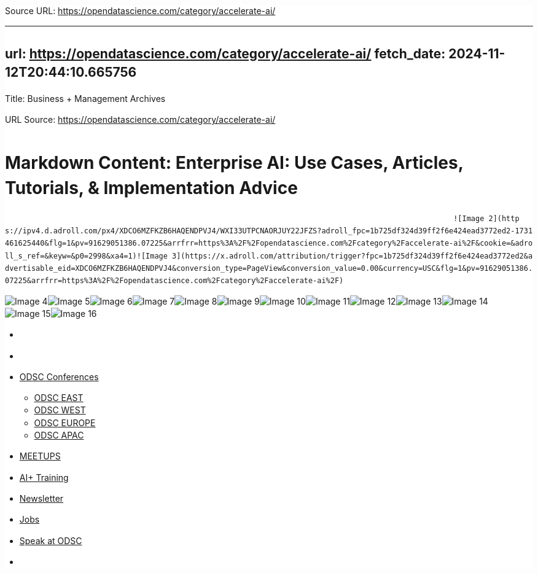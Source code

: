 # 

Source URL: https://opendatascience.com/category/accelerate-ai/

---
url: https://opendatascience.com/category/accelerate-ai/
fetch_date: 2024-11-12T20:44:10.665756
---

Title: Business + Management Archives

URL Source: https://opendatascience.com/category/accelerate-ai/

Markdown Content:
Enterprise AI: Use Cases, Articles, Tutorials, & Implementation Advice
===============
                                                                                                          ![Image 2](https://ipv4.d.adroll.com/px4/XDCO6MZFKZB6HAQENDPVJ4/WXI33UTPCNAORJUY22JFZS?adroll_fpc=1b725df324d39ff2f6e424ead3772ed2-1731461625440&flg=1&pv=91629051386.07225&arrfrr=https%3A%2F%2Fopendatascience.com%2Fcategory%2Faccelerate-ai%2F&cookie=&adroll_s_ref=&keyw=&p0=2998&xa4=1)![Image 3](https://x.adroll.com/attribution/trigger?fpc=1b725df324d39ff2f6e424ead3772ed2&advertisable_eid=XDCO6MZFKZB6HAQENDPVJ4&conversion_type=PageView&conversion_value=0.00&currency=USC&flg=1&pv=91629051386.07225&arrfrr=https%3A%2F%2Fopendatascience.com%2Fcategory%2Faccelerate-ai%2F)

![Image 4](https://d.adroll.com/cm/b/out?adroll_fpc=1b725df324d39ff2f6e424ead3772ed2-1731461625440&flg=1&pv=91629051386.07225&arrfrr=https%3A%2F%2Fopendatascience.com%2Fcategory%2Faccelerate-ai%2F&advertisable=XDCO6MZFKZB6HAQENDPVJ4)![Image 5](https://d.adroll.com/cm/experian/out?adroll_fpc=1b725df324d39ff2f6e424ead3772ed2-1731461625440&flg=1&pv=91629051386.07225&arrfrr=https%3A%2F%2Fopendatascience.com%2Fcategory%2Faccelerate-ai%2F&advertisable=XDCO6MZFKZB6HAQENDPVJ4)![Image 6](https://d.adroll.com/cm/g/out?adroll_fpc=1b725df324d39ff2f6e424ead3772ed2-1731461625440&flg=1&pv=91629051386.07225&arrfrr=https%3A%2F%2Fopendatascience.com%2Fcategory%2Faccelerate-ai%2F&advertisable=XDCO6MZFKZB6HAQENDPVJ4)![Image 7](https://d.adroll.com/cm/index/out?adroll_fpc=1b725df324d39ff2f6e424ead3772ed2-1731461625440&flg=1&pv=91629051386.07225&arrfrr=https%3A%2F%2Fopendatascience.com%2Fcategory%2Faccelerate-ai%2F&advertisable=XDCO6MZFKZB6HAQENDPVJ4)![Image 8](https://d.adroll.com/cm/l/out?adroll_fpc=1b725df324d39ff2f6e424ead3772ed2-1731461625440&flg=1&pv=91629051386.07225&arrfrr=https%3A%2F%2Fopendatascience.com%2Fcategory%2Faccelerate-ai%2F&advertisable=XDCO6MZFKZB6HAQENDPVJ4)![Image 9](https://d.adroll.com/cm/n/out?adroll_fpc=1b725df324d39ff2f6e424ead3772ed2-1731461625440&flg=1&pv=91629051386.07225&arrfrr=https%3A%2F%2Fopendatascience.com%2Fcategory%2Faccelerate-ai%2F&advertisable=XDCO6MZFKZB6HAQENDPVJ4)![Image 10](https://d.adroll.com/cm/o/out?adroll_fpc=1b725df324d39ff2f6e424ead3772ed2-1731461625440&flg=1&pv=91629051386.07225&arrfrr=https%3A%2F%2Fopendatascience.com%2Fcategory%2Faccelerate-ai%2F&advertisable=XDCO6MZFKZB6HAQENDPVJ4)![Image 11](https://d.adroll.com/cm/outbrain/out?adroll_fpc=1b725df324d39ff2f6e424ead3772ed2-1731461625440&flg=1&pv=91629051386.07225&arrfrr=https%3A%2F%2Fopendatascience.com%2Fcategory%2Faccelerate-ai%2F&advertisable=XDCO6MZFKZB6HAQENDPVJ4)![Image 12](https://d.adroll.com/cm/pubmatic/out?adroll_fpc=1b725df324d39ff2f6e424ead3772ed2-1731461625440&flg=1&pv=91629051386.07225&arrfrr=https%3A%2F%2Fopendatascience.com%2Fcategory%2Faccelerate-ai%2F&advertisable=XDCO6MZFKZB6HAQENDPVJ4)![Image 13](https://d.adroll.com/cm/r/out?adroll_fpc=1b725df324d39ff2f6e424ead3772ed2-1731461625440&flg=1&pv=91629051386.07225&arrfrr=https%3A%2F%2Fopendatascience.com%2Fcategory%2Faccelerate-ai%2F&advertisable=XDCO6MZFKZB6HAQENDPVJ4)![Image 14](https://d.adroll.com/cm/taboola/out?adroll_fpc=1b725df324d39ff2f6e424ead3772ed2-1731461625440&flg=1&pv=91629051386.07225&arrfrr=https%3A%2F%2Fopendatascience.com%2Fcategory%2Faccelerate-ai%2F&advertisable=XDCO6MZFKZB6HAQENDPVJ4)![Image 15](https://d.adroll.com/cm/triplelift/out?adroll_fpc=1b725df324d39ff2f6e424ead3772ed2-1731461625440&flg=1&pv=91629051386.07225&arrfrr=https%3A%2F%2Fopendatascience.com%2Fcategory%2Faccelerate-ai%2F&advertisable=XDCO6MZFKZB6HAQENDPVJ4)![Image 16](https://d.adroll.com/cm/x/out?adroll_fpc=1b725df324d39ff2f6e424ead3772ed2-1731461625440&flg=1&pv=91629051386.07225&arrfrr=https%3A%2F%2Fopendatascience.com%2Fcategory%2Faccelerate-ai%2F&advertisable=XDCO6MZFKZB6HAQENDPVJ4)

*   [](https://opendatascience.com/category/accelerate-ai/#)
*   [](https://opendatascience.com/category/accelerate-ai/#)

*   [ODSC Conferences](http://odsc.com/?__hstc=39712252.5deef30ec70451b19108a050bb4178f7.1731461624922.1731461624922.1731461624922.1&__hssc=39712252.1.1731461624922&__hsfp=2038185260 "ODSC Conferences")
    
    *   [ODSC EAST](https://odsc.com/boston?__hstc=39712252.5deef30ec70451b19108a050bb4178f7.1731461624922.1731461624922.1731461624922.1&__hssc=39712252.1.1731461624922&__hsfp=2038185260 "ODSC EAST")
    *   [ODSC WEST](https://odsc.com/california?__hstc=39712252.5deef30ec70451b19108a050bb4178f7.1731461624922.1731461624922.1731461624922.1&__hssc=39712252.1.1731461624922&__hsfp=2038185260 "ODSC WEST")
    *   [ODSC EUROPE](https://odsc.com/europe/?__hstc=39712252.5deef30ec70451b19108a050bb4178f7.1731461624922.1731461624922.1731461624922.1&__hssc=39712252.1.1731461624922&__hsfp=2038185260 "ODSC EUROPE")
    *   [ODSC APAC](https://odsc.com/apac/?__hstc=39712252.5deef30ec70451b19108a050bb4178f7.1731461624922.1731461624922.1731461624922.1&__hssc=39712252.1.1731461624922&__hsfp=2038185260 "ODSC APAC")
    
*   [MEETUPS](https://www.meetup.com/open-data-odsc/ "MEETUPS")
*   [AI+ Training](https://aiplus.odsc.com/?__hstc=39712252.5deef30ec70451b19108a050bb4178f7.1731461624922.1731461624922.1731461624922.1&__hssc=39712252.1.1731461624922&__hsfp=2038185260 "AI+ Training")
*   [Newsletter](https://opendatascience.com/newsletter/ "Newsletter")
*   [Jobs](https://jobs.opendatascience.com/ "Jobs")
*   [Speak at ODSC](https://odsc.com/california/call-for-speakers-west/?__hstc=39712252.5deef30ec70451b19108a050bb4178f7.1731461624922.1731461624922.1731461624922.1&__hssc=39712252.1.1731461624922&__hsfp=2038185260 "Speak at ODSC")
*   
